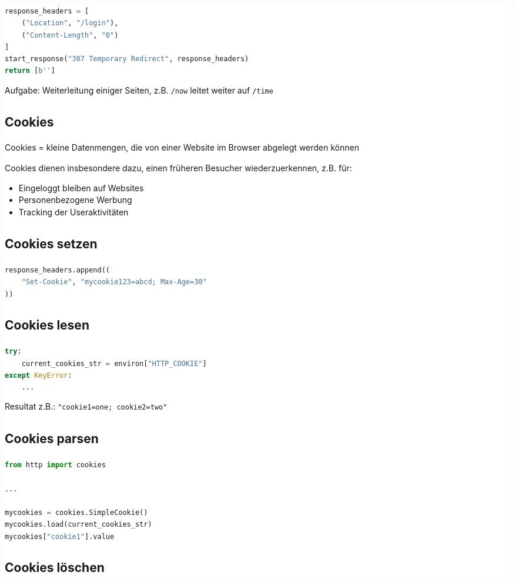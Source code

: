 ```py
response_headers = [
    ("Location", "/login"),
    ("Content-Length", "0")
]
start_response("307 Temporary Redirect", response_headers)
return [b'']
```

Aufgabe: Weiterleitung einiger Seiten, z.B. `/now` leitet weiter auf `/time`

## Cookies

Cookies = kleine Datenmengen, die von einer Website im Browser abgelegt werden können

Cookies dienen insbesondere dazu, einen früheren Besucher wiederzuerkennen, z.B. für:

- Eingeloggt bleiben auf Websites
- Personenbezogene Werbung
- Tracking der Useraktivitäten

## Cookies setzen

```py
response_headers.append((
    "Set-Cookie", "mycookie123=abcd; Max-Age=30"
))
```

## Cookies lesen

```py
try:
    current_cookies_str = environ["HTTP_COOKIE"]
except KeyError:
    ...
```

Resultat z.B.: `"cookie1=one; cookie2=two"`

## Cookies parsen

```py
from http import cookies

...

mycookies = cookies.SimpleCookie()
mycookies.load(current_cookies_str)
mycookies["cookie1"].value
```

## Cookies löschen
